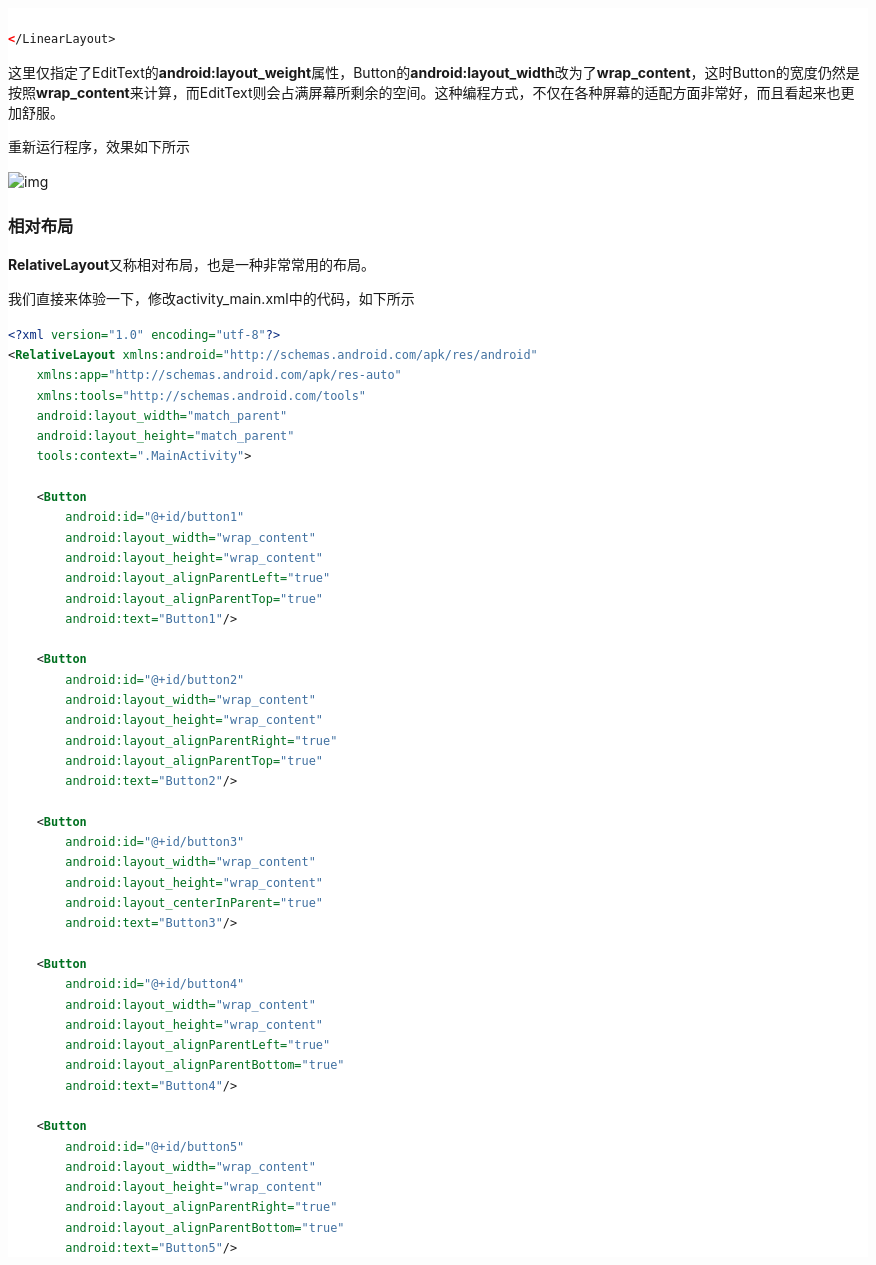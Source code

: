 ```xml
    
</LinearLayout>
```

这里仅指定了EditText的**android:layout_weight**属性，Button的**android:layout_width**改为了**wrap_content**，这时Button的宽度仍然是按照**wrap_content**来计算，而EditText则会占满屏幕所剩余的空间。这种编程方式，不仅在各种屏幕的适配方面非常好，而且看起来也更加舒服。

重新运行程序，效果如下所示

![img](README.assets/15449003-01d58657bef30cfe)



### 相对布局

**RelativeLayout**又称相对布局，也是一种非常常用的布局。

我们直接来体验一下，修改activity_main.xml中的代码，如下所示

```xml
<?xml version="1.0" encoding="utf-8"?>
<RelativeLayout xmlns:android="http://schemas.android.com/apk/res/android"
    xmlns:app="http://schemas.android.com/apk/res-auto"
    xmlns:tools="http://schemas.android.com/tools"
    android:layout_width="match_parent"
    android:layout_height="match_parent"
    tools:context=".MainActivity">

    <Button
        android:id="@+id/button1"
        android:layout_width="wrap_content"
        android:layout_height="wrap_content"
        android:layout_alignParentLeft="true"
        android:layout_alignParentTop="true"
        android:text="Button1"/>

    <Button
        android:id="@+id/button2"
        android:layout_width="wrap_content"
        android:layout_height="wrap_content"
        android:layout_alignParentRight="true"
        android:layout_alignParentTop="true"
        android:text="Button2"/>

    <Button
        android:id="@+id/button3"
        android:layout_width="wrap_content"
        android:layout_height="wrap_content"
        android:layout_centerInParent="true"
        android:text="Button3"/>

    <Button
        android:id="@+id/button4"
        android:layout_width="wrap_content"
        android:layout_height="wrap_content"
        android:layout_alignParentLeft="true"
        android:layout_alignParentBottom="true"
        android:text="Button4"/>

    <Button
        android:id="@+id/button5"
        android:layout_width="wrap_content"
        android:layout_height="wrap_content"
        android:layout_alignParentRight="true"
        android:layout_alignParentBottom="true"
        android:text="Button5"/>
```